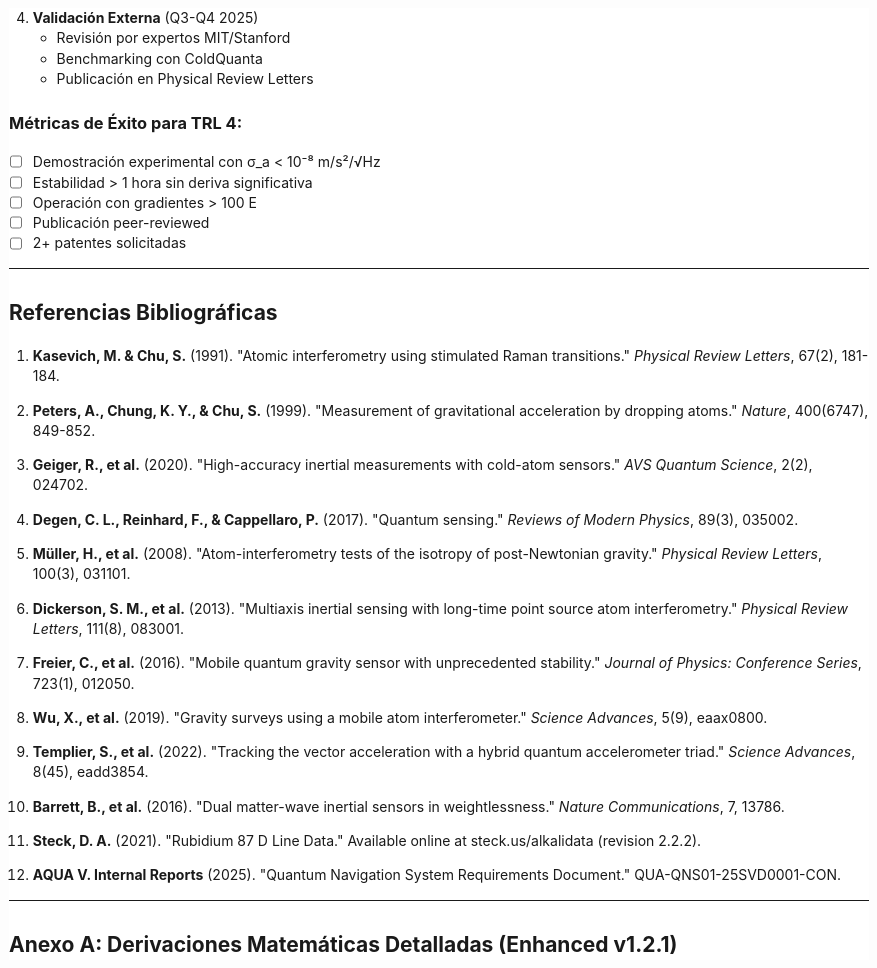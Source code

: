 4. **Validación Externa** (Q3-Q4 2025)
   - Revisión por expertos MIT/Stanford
   - Benchmarking con ColdQuanta
   - Publicación en Physical Review Letters

### Métricas de Éxito para TRL 4:

- [ ] Demostración experimental con σ_a < 10⁻⁸ m/s²/√Hz
- [ ] Estabilidad > 1 hora sin deriva significativa
- [ ] Operación con gradientes > 100 E
- [ ] Publicación peer-reviewed
- [ ] 2+ patentes solicitadas

---

## Referencias Bibliográficas

1. **Kasevich, M. & Chu, S.** (1991). "Atomic interferometry using stimulated Raman transitions." *Physical Review Letters*, 67(2), 181-184.

2. **Peters, A., Chung, K. Y., & Chu, S.** (1999). "Measurement of gravitational acceleration by dropping atoms." *Nature*, 400(6747), 849-852.

3. **Geiger, R., et al.** (2020). "High-accuracy inertial measurements with cold-atom sensors." *AVS Quantum Science*, 2(2), 024702.

4. **Degen, C. L., Reinhard, F., & Cappellaro, P.** (2017). "Quantum sensing." *Reviews of Modern Physics*, 89(3), 035002.

5. **Müller, H., et al.** (2008). "Atom-interferometry tests of the isotropy of post-Newtonian gravity." *Physical Review Letters*, 100(3), 031101.

6. **Dickerson, S. M., et al.** (2013). "Multiaxis inertial sensing with long-time point source atom interferometry." *Physical Review Letters*, 111(8), 083001.

7. **Freier, C., et al.** (2016). "Mobile quantum gravity sensor with unprecedented stability." *Journal of Physics: Conference Series*, 723(1), 012050.

8. **Wu, X., et al.** (2019). "Gravity surveys using a mobile atom interferometer." *Science Advances*, 5(9), eaax0800.

9. **Templier, S., et al.** (2022). "Tracking the vector acceleration with a hybrid quantum accelerometer triad." *Science Advances*, 8(45), eadd3854.

10. **Barrett, B., et al.** (2016). "Dual matter-wave inertial sensors in weightlessness." *Nature Communications*, 7, 13786.

11. **Steck, D. A.** (2021). "Rubidium 87 D Line Data." Available online at steck.us/alkalidata (revision 2.2.2).

12. **AQUA V. Internal Reports** (2025). "Quantum Navigation System Requirements Document." QUA-QNS01-25SVD0001-CON.

---

## Anexo A: Derivaciones Matemáticas Detalladas (Enhanced v1.2.1)
